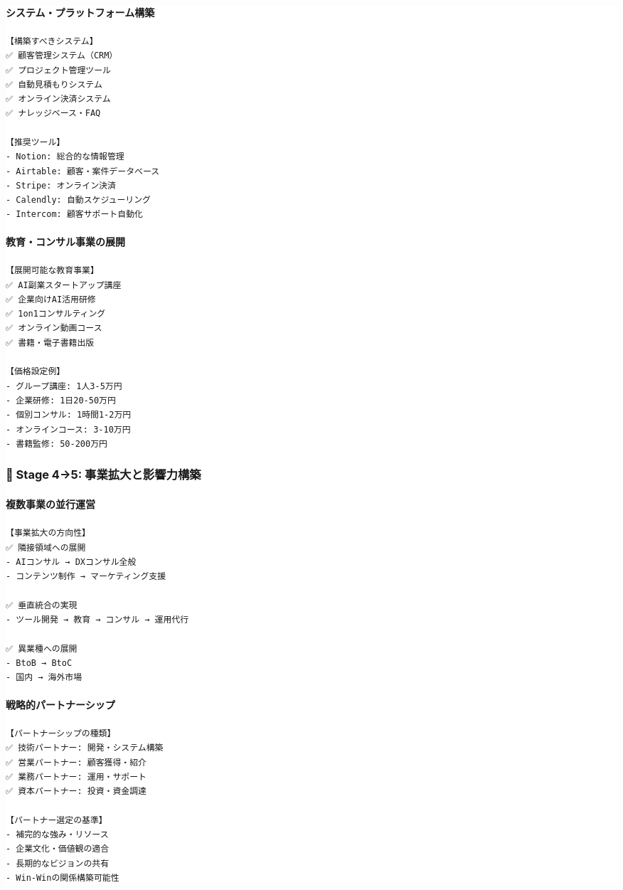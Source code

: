 #### システム・プラットフォーム構築
```
【構築すべきシステム】
✅ 顧客管理システム（CRM）
✅ プロジェクト管理ツール
✅ 自動見積もりシステム
✅ オンライン決済システム
✅ ナレッジベース・FAQ

【推奨ツール】
- Notion: 総合的な情報管理
- Airtable: 顧客・案件データベース
- Stripe: オンライン決済
- Calendly: 自動スケジューリング
- Intercom: 顧客サポート自動化
```

#### 教育・コンサル事業の展開
```
【展開可能な教育事業】
✅ AI副業スタートアップ講座
✅ 企業向けAI活用研修
✅ 1on1コンサルティング
✅ オンライン動画コース
✅ 書籍・電子書籍出版

【価格設定例】
- グループ講座: 1人3-5万円
- 企業研修: 1日20-50万円
- 個別コンサル: 1時間1-2万円
- オンラインコース: 3-10万円
- 書籍監修: 50-200万円
```

### 🏢 Stage 4→5: 事業拡大と影響力構築

#### 複数事業の並行運営
```
【事業拡大の方向性】
✅ 隣接領域への展開
- AIコンサル → DXコンサル全般
- コンテンツ制作 → マーケティング支援

✅ 垂直統合の実現
- ツール開発 → 教育 → コンサル → 運用代行

✅ 異業種への展開
- BtoB → BtoC
- 国内 → 海外市場
```

#### 戦略的パートナーシップ
```
【パートナーシップの種類】
✅ 技術パートナー: 開発・システム構築
✅ 営業パートナー: 顧客獲得・紹介
✅ 業務パートナー: 運用・サポート
✅ 資本パートナー: 投資・資金調達

【パートナー選定の基準】
- 補完的な強み・リソース
- 企業文化・価値観の適合
- 長期的なビジョンの共有
- Win-Winの関係構築可能性
```